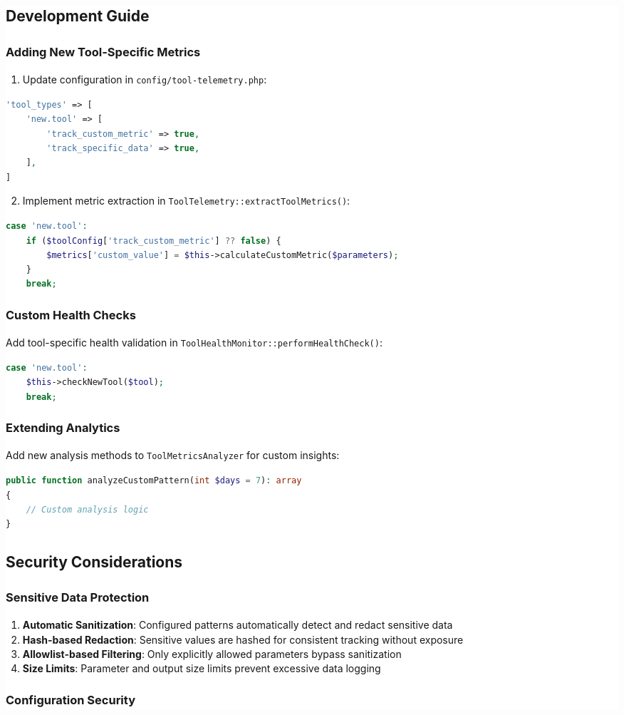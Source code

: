 ## Development Guide

### Adding New Tool-Specific Metrics

1. Update configuration in `config/tool-telemetry.php`:
```php
'tool_types' => [
    'new.tool' => [
        'track_custom_metric' => true,
        'track_specific_data' => true,
    ],
]
```

2. Implement metric extraction in `ToolTelemetry::extractToolMetrics()`:
```php
case 'new.tool':
    if ($toolConfig['track_custom_metric'] ?? false) {
        $metrics['custom_value'] = $this->calculateCustomMetric($parameters);
    }
    break;
```

### Custom Health Checks

Add tool-specific health validation in `ToolHealthMonitor::performHealthCheck()`:

```php
case 'new.tool':
    $this->checkNewTool($tool);
    break;
```

### Extending Analytics

Add new analysis methods to `ToolMetricsAnalyzer` for custom insights:

```php
public function analyzeCustomPattern(int $days = 7): array
{
    // Custom analysis logic
}
```

## Security Considerations

### Sensitive Data Protection

1. **Automatic Sanitization**: Configured patterns automatically detect and redact sensitive data
2. **Hash-based Redaction**: Sensitive values are hashed for consistent tracking without exposure
3. **Allowlist-based Filtering**: Only explicitly allowed parameters bypass sanitization
4. **Size Limits**: Parameter and output size limits prevent excessive data logging

### Configuration Security
